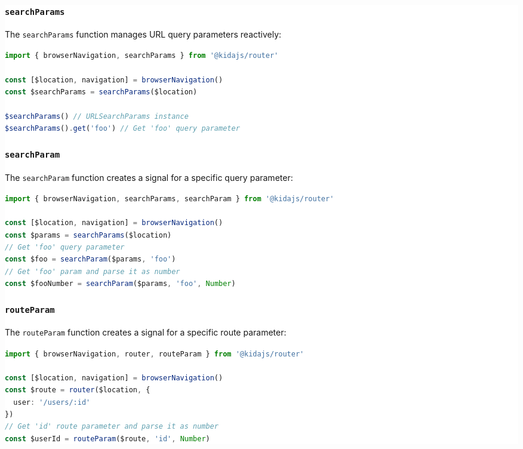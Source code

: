 ### `searchParams`

The `searchParams` function manages URL query parameters reactively:

```ts
import { browserNavigation, searchParams } from '@kidajs/router'

const [$location, navigation] = browserNavigation()
const $searchParams = searchParams($location)

$searchParams() // URLSearchParams instance
$searchParams().get('foo') // Get 'foo' query parameter
```

### `searchParam`

The `searchParam` function creates a signal for a specific query parameter:

```ts
import { browserNavigation, searchParams, searchParam } from '@kidajs/router'

const [$location, navigation] = browserNavigation()
const $params = searchParams($location)
// Get 'foo' query parameter
const $foo = searchParam($params, 'foo')
// Get 'foo' param and parse it as number
const $fooNumber = searchParam($params, 'foo', Number)
```

### `routeParam`

The `routeParam` function creates a signal for a specific route parameter:

```ts
import { browserNavigation, router, routeParam } from '@kidajs/router'

const [$location, navigation] = browserNavigation()
const $route = router($location, {
  user: '/users/:id'
})
// Get 'id' route parameter and parse it as number
const $userId = routeParam($route, 'id', Number)
```


[package]: https://img.shields.io/badge/package-ESM--only-ffe536.svg
[package-url]: https://nodejs.org/api/esm.html
[npm]: https://img.shields.io/npm/v/@kidajs/router.svg
[npm-url]: https://npmjs.com/package/@kidajs/router
[deps]: https://img.shields.io/librariesio/release/npm/@kidajs/router
[deps-url]: https://libraries.io/npm/@kidajs/router/tree
[size]: https://deno.bundlejs.com/badge?q=@kidajs/router
[size-url]: https://bundlejs.com/?q=@kidajs/router
[build]: https://img.shields.io/github/actions/workflow/status/TrigenSoftware/nanoviews/tests.yml?branch=main
[build-url]: https://github.com/TrigenSoftware/nanoviews/actions
[coverage]: https://img.shields.io/codecov/c/github/TrigenSoftware/nanoviews.svg
[coverage-url]: https://app.codecov.io/gh/TrigenSoftware/nanoviews